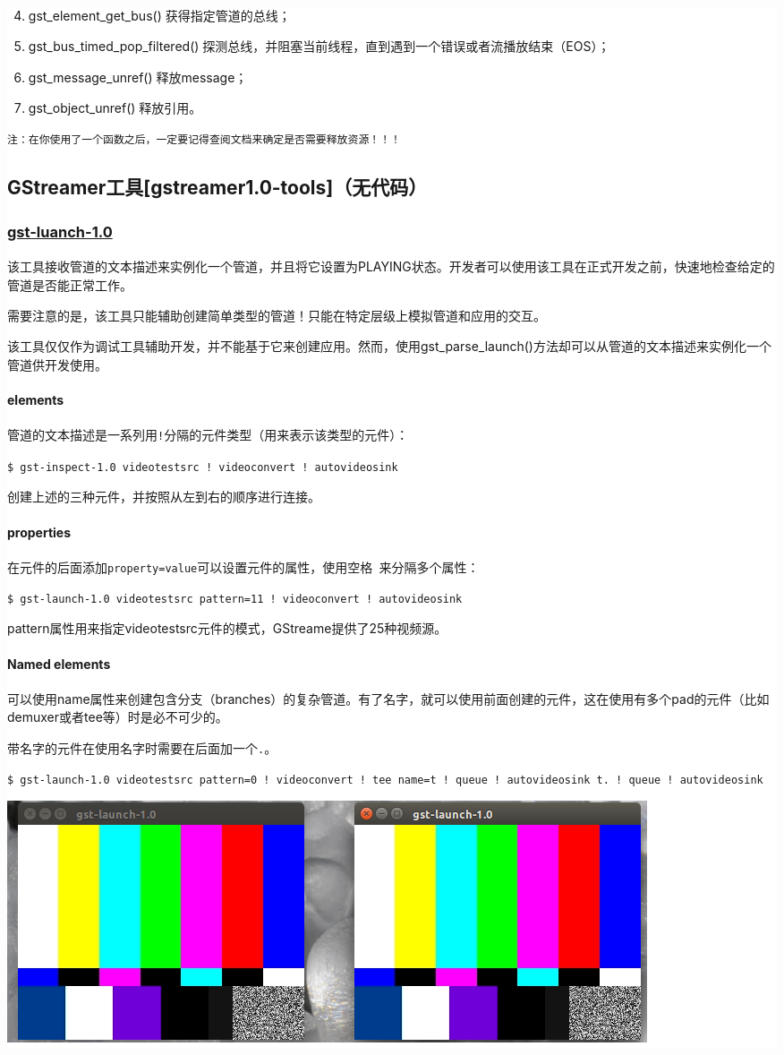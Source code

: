 4. gst_element_get_bus() 获得指定管道的总线；

5. gst_bus_timed_pop_filtered() 探测总线，并阻塞当前线程，直到遇到一个错误或者流播放结束（EOS）；

6. gst_message_unref() 释放message；

7. gst_object_unref() 释放引用。

`注：在你使用了一个函数之后，一定要记得查阅文档来确定是否需要释放资源！！！`

## GStreamer工具[gstreamer1.0-tools]（无代码）

### [gst-luanch-1.0](https://gstreamer.freedesktop.org/documentation/tools/gst-launch.html)

该工具接收管道的文本描述来实例化一个管道，并且将它设置为PLAYING状态。开发者可以使用该工具在正式开发之前，快速地检查给定的管道是否能正常工作。

需要注意的是，该工具只能辅助创建简单类型的管道！只能在特定层级上模拟管道和应用的交互。

该工具仅仅作为调试工具辅助开发，并不能基于它来创建应用。然而，使用gst_parse_launch()方法却可以从管道的文本描述来实例化一个管道供开发使用。

#### elements

管道的文本描述是一系列用`!`分隔的元件类型（用来表示该类型的元件）：

```shell
$ gst-inspect-1.0 videotestsrc ! videoconvert ! autovideosink
```

创建上述的三种元件，并按照从左到右的顺序进行连接。

#### properties

在元件的后面添加`property=value`可以设置元件的属性，使用空格` `来分隔多个属性：

```shell
$ gst-launch-1.0 videotestsrc pattern=11 ! videoconvert ! autovideosink
```

pattern属性用来指定videotestsrc元件的模式，GStreame提供了25种视频源。

#### Named elements

可以使用name属性来创建包含分支（branches）的复杂管道。有了名字，就可以使用前面创建的元件，这在使用有多个pad的元件（比如demuxer或者tee等）时是必不可少的。

带名字的元件在使用名字时需要在后面加一个`.`。

```shell
$ gst-launch-1.0 videotestsrc pattern=0 ! videoconvert ! tee name=t ! queue ! autovideosink t. ! queue ! autovideosink
```

![1555925787333](assets/1555925787333.png)
